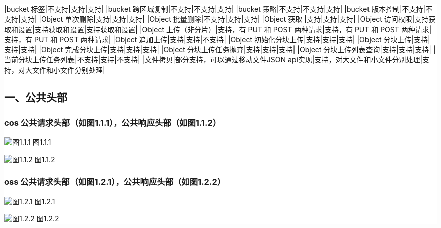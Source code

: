 |bucket 标签|不支持|支持|支持|
|bucket 跨区域复制|不支持|不支持|支持|
|bucket 策略|不支持|不支持|支持|
|bucket 版本控制|不支持|不支持|支持|
|Object 单次删除|支持|支持|支持|
|Object 批量删除|不支持|支持|支持|
|Object 获取 |支持|支持|支持|
|Object 访问权限|支持获取和设置|支持获取和设置|支持获取和设置|
|Object 上传（非分片）|支持，有 PUT 和 POST 两种请求|支持，有 PUT 和 POST 两种请求|支持，有 PUT 和 POST 两种请求|
|Object 追加上传|支持|支持|不支持|
|Object 初始化分块上传|支持|支持|支持|
|Object 分块上传|支持|支持|支持|
|Object 完成分块上传|支持|支持|支持|
|Object 分块上传任务抛弃|支持|支持|支持|
|Object 分块上传列表查询|支持|支持|支持|
|当前分块上传任务列表|不支持|支持|不支持|
|文件拷贝|部分支持，可以通过移动文件JSON api实现|支持，对大文件和小文件分别处理|支持，对大文件和小文件分别处理|



## 一、公共头部

### cos 公共请求头部（如图1.1.1），公共响应头部（如图1.1.2）  

![图1.1.1][1]
                                                图1.1.1

![图1.1.2][2]
                                                图1.1.2
                                                

### oss 公共请求头部（如图1.2.1），公共响应头部（如图1.2.2）  

![图1.2.1][3]
                                                图1.2.1
                                                                                              
![图1.2.2][4]
                                                图1.2.2


  [1]: /img/bVHuBn
  [2]: /img/bVHuCN
  [3]: /img/bVHuDn
  [4]: /img/bVHuDy
  [5]: /img/bVHuD3
  [6]: /img/bVHuD9
  [7]: /img/bVHuEn
  [8]: /img/bVHuEt
  [9]: /img/bVHvhw
  [10]: /img/bVHvhJ
  [11]: /img/bVHvyd
  [12]: /img/bVHvzM
  [13]: /img/bVHvzQ
  [14]: /img/bVHvDS
  [15]: /img/bVHvJn
  [16]: /img/bVHvJH
  [17]: /img/bVHvRp
  [18]: /img/bVHvRK
  [19]: /img/bVHvRN
  [20]: /img/bVHvSF
  [21]: /img/bVHvVC
  [22]: /img/bVHvXi
  [23]: /img/bVHvXj
  [24]: /img/bVHvYw
  [25]: /img/bVHvYx
  [26]: /img/bVHAkK
  [27]: /img/bVHAkQ
  [28]: /img/bVHAkT
